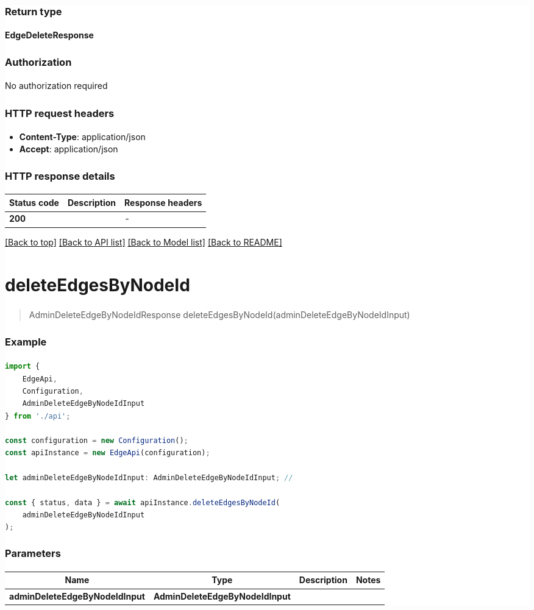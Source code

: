 
### Return type

**EdgeDeleteResponse**

### Authorization

No authorization required

### HTTP request headers

 - **Content-Type**: application/json
 - **Accept**: application/json


### HTTP response details
| Status code | Description | Response headers |
|-------------|-------------|------------------|
|**200** |  |  -  |

[[Back to top]](#) [[Back to API list]](../README.md#documentation-for-api-endpoints) [[Back to Model list]](../README.md#documentation-for-models) [[Back to README]](../README.md)

# **deleteEdgesByNodeId**
> AdminDeleteEdgeByNodeIdResponse deleteEdgesByNodeId(adminDeleteEdgeByNodeIdInput)


### Example

```typescript
import {
    EdgeApi,
    Configuration,
    AdminDeleteEdgeByNodeIdInput
} from './api';

const configuration = new Configuration();
const apiInstance = new EdgeApi(configuration);

let adminDeleteEdgeByNodeIdInput: AdminDeleteEdgeByNodeIdInput; //

const { status, data } = await apiInstance.deleteEdgesByNodeId(
    adminDeleteEdgeByNodeIdInput
);
```

### Parameters

|Name | Type | Description  | Notes|
|------------- | ------------- | ------------- | -------------|
| **adminDeleteEdgeByNodeIdInput** | **AdminDeleteEdgeByNodeIdInput**|  | |
